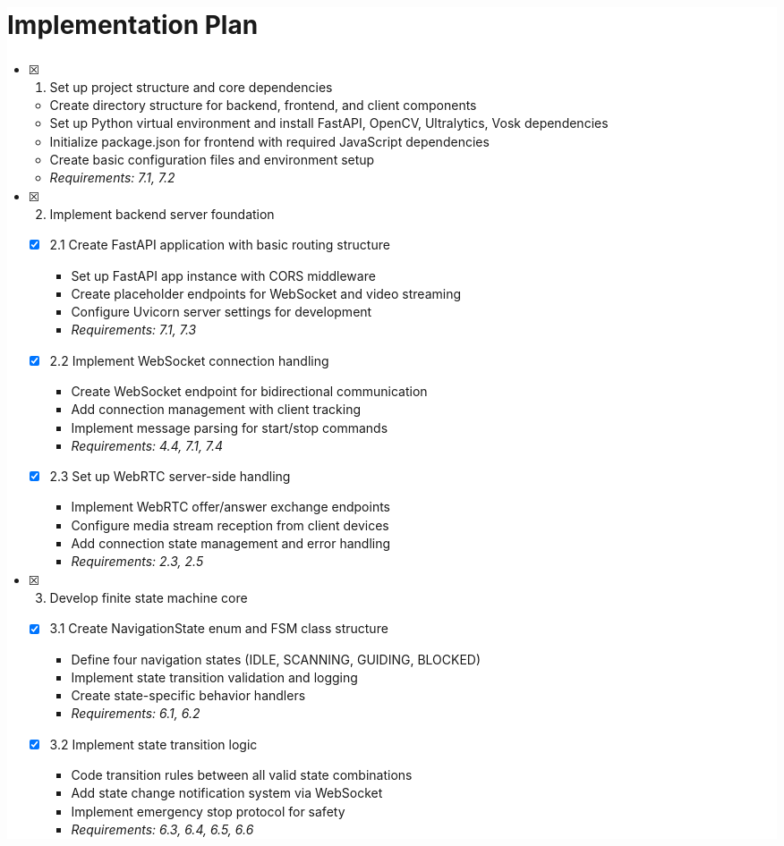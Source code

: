 # Implementation Plan

- [x] 1. Set up project structure and core dependencies



  - Create directory structure for backend, frontend, and client components
  - Set up Python virtual environment and install FastAPI, OpenCV, Ultralytics, Vosk dependencies
  - Initialize package.json for frontend with required JavaScript dependencies
  - Create basic configuration files and environment setup
  - _Requirements: 7.1, 7.2_

- [x] 2. Implement backend server foundation





  - [x] 2.1 Create FastAPI application with basic routing structure


    - Set up FastAPI app instance with CORS middleware
    - Create placeholder endpoints for WebSocket and video streaming
    - Configure Uvicorn server settings for development
    - _Requirements: 7.1, 7.3_
  

  - [x] 2.2 Implement WebSocket connection handling

    - Create WebSocket endpoint for bidirectional communication
    - Add connection management with client tracking
    - Implement message parsing for start/stop commands
    - _Requirements: 4.4, 7.1, 7.4_
  
  - [x] 2.3 Set up WebRTC server-side handling


    - Implement WebRTC offer/answer exchange endpoints
    - Configure media stream reception from client devices
    - Add connection state management and error handling
    - _Requirements: 2.3, 2.5_

- [x] 3. Develop finite state machine core



  - [x] 3.1 Create NavigationState enum and FSM class structure


    - Define four navigation states (IDLE, SCANNING, GUIDING, BLOCKED)
    - Implement state transition validation and logging
    - Create state-specific behavior handlers
    - _Requirements: 6.1, 6.2_
  
  - [x] 3.2 Implement state transition logic


    - Code transition rules between all valid state combinations
    - Add state change notification system via WebSocket
    - Implement emergency stop protocol for safety
    - _Requirements: 6.3, 6.4, 6.5, 6.6_
  